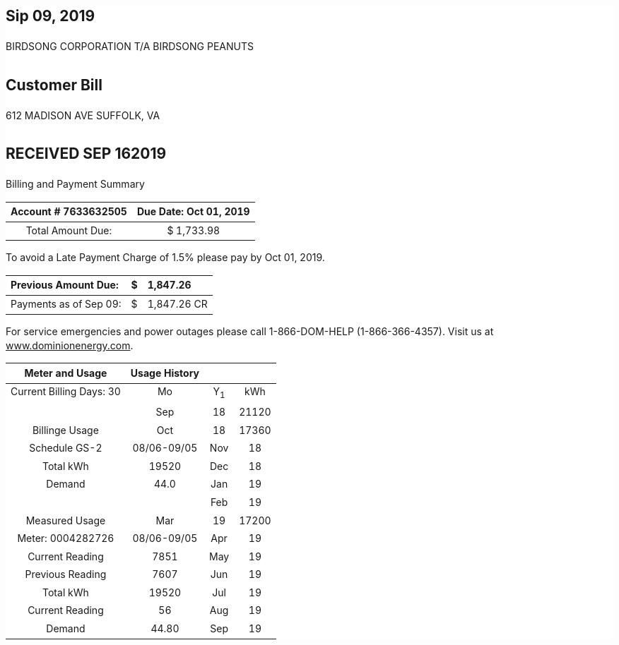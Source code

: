 ## Sip 09, 2019

BIRDSONG CORPORATION
T/A BIRDSONG PEANUTS

## Customer Bill

612 MADISON AVE
SUFFOLK, VA

## RECEIVED SEP 162019

Billing and Payment Summary

| Account \# 7633632505 | Due Date: Oct 01, 2019 |
| :--: | :--: |
| Total Amount Due: | \$ 1,733.98 |

To avoid a Late Payment Charge of 1.5\% please pay by Oct 01, 2019.

| Previous Amount Due: | \$ | 1,847.26 |
| :-- | :-- | :-- |
| Payments as of Sep 09: | \$ | 1,847.26 CR |

For service emergencies and power outages please call
1-866-DOM-HELP (1-866-366-4357). Visit us at www.dominionenergy.com.

| Meter and Usage | Usage History |  |  |
| :--: | :--: | :--: | :--: |
| Current Billing Days: 30 | Mo | $\mathrm{Y}_{1}$ | kWh |
|  | Sep | 18 | 21120 |
| Billinge Usage | Oct | 18 | 17360 |
| Schedule GS-2 | 08/06-09/05 | Nov | 18 | 15240 |
| Total kWh | 19520 | Dec | 18 | 19780 |
| Demand | 44.0 | Jan | 19 | 19680 |
|  |  | Feb | 19 | 19120 |
| Measured Usage | Mar | 19 | 17200 |
| Meter: 0004282726 | 08/06-09/05 | Apr | 19 | 18560 |
| Current Reading | 7851 | May | 19 | 17840 |
| Previous Reading | 7607 | Jun | 19 | 17120 |
| Total kWh | 19520 | Jul | 19 | 21440 |
| Current Reading | 56 | Aug | 19 | 19920 |
| Demand | 44.80 | Sep | 19 | 19520 |
